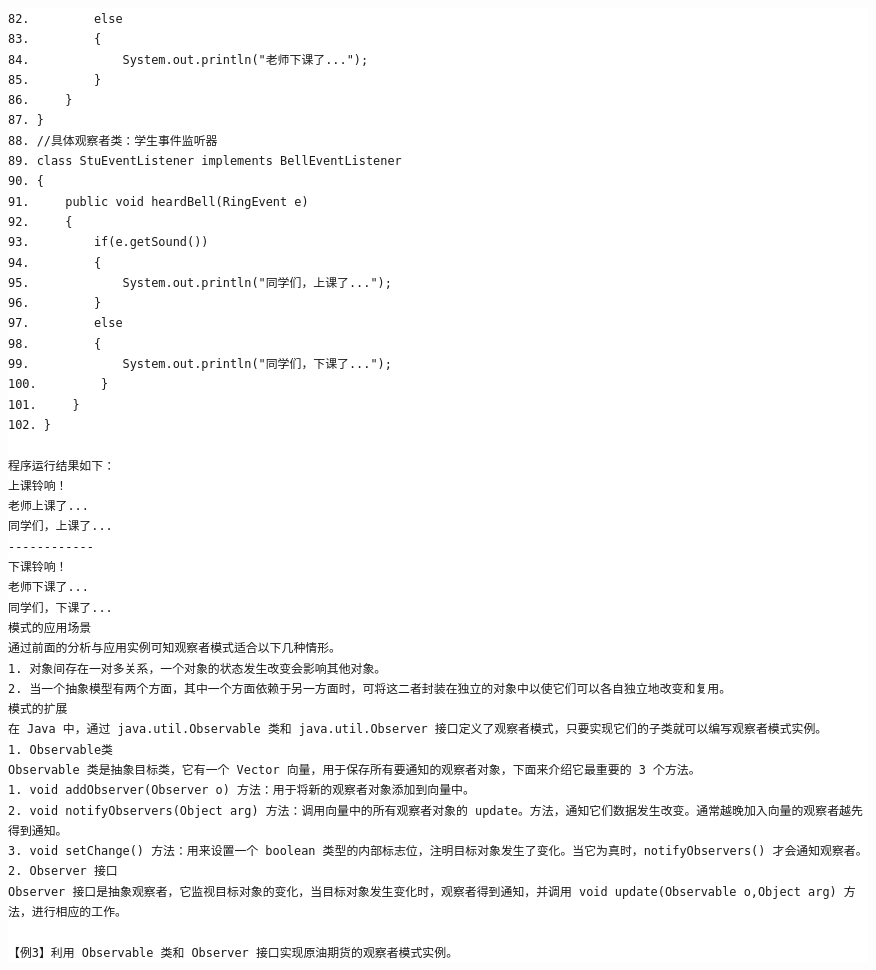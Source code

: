 	82.         else
	83.         {
	84.             System.out.println("老师下课了...");   
	85.         }          
	86.     }
	87. }
	88. //具体观察者类：学生事件监听器
	89. class StuEventListener implements BellEventListener
	90. {
	91.     public void heardBell(RingEvent e)
	92.     {        
	93.         if(e.getSound())
	94.         {
	95.             System.out.println("同学们，上课了...");           
	96.         }
	97.         else
	98.         {
	99.             System.out.println("同学们，下课了...");   
	100.         }          
	101.     }
	102. }
	
	程序运行结果如下：
	上课铃响！
	老师上课了...
	同学们，上课了...
	------------
	下课铃响！
	老师下课了...
	同学们，下课了...
	模式的应用场景
	通过前面的分析与应用实例可知观察者模式适合以下几种情形。
	1. 对象间存在一对多关系，一个对象的状态发生改变会影响其他对象。
	2. 当一个抽象模型有两个方面，其中一个方面依赖于另一方面时，可将这二者封装在独立的对象中以使它们可以各自独立地改变和复用。
	模式的扩展
	在 Java 中，通过 java.util.Observable 类和 java.util.Observer 接口定义了观察者模式，只要实现它们的子类就可以编写观察者模式实例。
	1. Observable类
	Observable 类是抽象目标类，它有一个 Vector 向量，用于保存所有要通知的观察者对象，下面来介绍它最重要的 3 个方法。
	1. void addObserver(Observer o) 方法：用于将新的观察者对象添加到向量中。
	2. void notifyObservers(Object arg) 方法：调用向量中的所有观察者对象的 update。方法，通知它们数据发生改变。通常越晚加入向量的观察者越先得到通知。
	3. void setChange() 方法：用来设置一个 boolean 类型的内部标志位，注明目标对象发生了变化。当它为真时，notifyObservers() 才会通知观察者。
	2. Observer 接口
	Observer 接口是抽象观察者，它监视目标对象的变化，当目标对象发生变化时，观察者得到通知，并调用 void update(Observable o,Object arg) 方法，进行相应的工作。
	
	【例3】利用 Observable 类和 Observer 接口实现原油期货的观察者模式实例。
	
